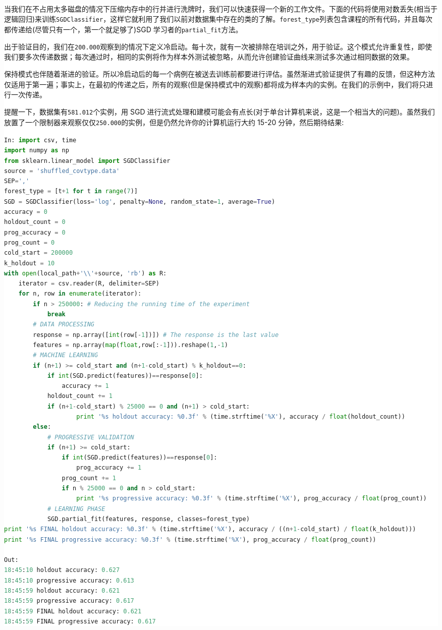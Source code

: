 当我们在不占用太多磁盘的情况下压缩内存中的行并进行洗牌时，我们可以快速获得一个新的工作文件。下面的代码将使用对数丢失(相当于逻辑回归)来训练`SGDClassifier`，这样它就利用了我们以前对数据集中存在的类的了解。`forest_type`列表包含课程的所有代码，并且每次都传递给(尽管只有一个，第一个就足够了)SGD 学习者的`partial_fit`方法。

出于验证目的，我们在`200.000`观察到的情况下定义冷启动。每十次，就有一次被排除在培训之外，用于验证。这个模式允许重复性，即使我们要多次传递数据；每次通过时，相同的实例将作为样本外测试被忽略，从而允许创建验证曲线来测试多次通过相同数据的效果。

保持模式也伴随着渐进的验证。所以冷启动后的每一个病例在被送去训练前都要进行评估。虽然渐进式验证提供了有趣的反馈，但这种方法仅适用于第一遍；事实上，在最初的传递之后，所有的观察(但是保持模式中的观察)都将成为样本内的实例。在我们的示例中，我们将只进行一次传递。

提醒一下，数据集有`581.012`个实例，用 SGD 进行流式处理和建模可能会有点长(对于单台计算机来说，这是一个相当大的问题)。虽然我们放置了一个限制器来观察仅仅`250.000`的实例，但是仍然允许你的计算机运行大约 15-20 分钟，然后期待结果:

```py
In: import csv, time
import numpy as np
from sklearn.linear_model import SGDClassifier
source = 'shuffled_covtype.data'
SEP=','
forest_type = [t+1 for t in range(7)]
SGD = SGDClassifier(loss='log', penalty=None, random_state=1, average=True)
accuracy = 0
holdout_count = 0
prog_accuracy = 0
prog_count = 0
cold_start = 200000
k_holdout = 10
with open(local_path+'\\'+source, 'rb') as R:
    iterator = csv.reader(R, delimiter=SEP)
    for n, row in enumerate(iterator):
        if n > 250000: # Reducing the running time of the experiment
            break 
        # DATA PROCESSING
        response = np.array([int(row[-1])]) # The response is the last value
        features = np.array(map(float,row[:-1])).reshape(1,-1)
        # MACHINE LEARNING
        if (n+1) >= cold_start and (n+1-cold_start) % k_holdout==0:
            if int(SGD.predict(features))==response[0]:
                accuracy += 1
            holdout_count += 1
            if (n+1-cold_start) % 25000 == 0 and (n+1) > cold_start:
                    print '%s holdout accuracy: %0.3f' % (time.strftime('%X'), accuracy / float(holdout_count))
        else:
            # PROGRESSIVE VALIDATION
            if (n+1) >= cold_start:
                if int(SGD.predict(features))==response[0]:
                    prog_accuracy += 1
                prog_count += 1
                if n % 25000 == 0 and n > cold_start:
                    print '%s progressive accuracy: %0.3f' % (time.strftime('%X'), prog_accuracy / float(prog_count))
            # LEARNING PHASE
            SGD.partial_fit(features, response, classes=forest_type)
print '%s FINAL holdout accuracy: %0.3f' % (time.strftime('%X'), accuracy / ((n+1-cold_start) / float(k_holdout)))
print '%s FINAL progressive accuracy: %0.3f' % (time.strftime('%X'), prog_accuracy / float(prog_count))

Out: 
18:45:10 holdout accuracy: 0.627
18:45:10 progressive accuracy: 0.613
18:45:59 holdout accuracy: 0.621
18:45:59 progressive accuracy: 0.617
18:45:59 FINAL holdout accuracy: 0.621
18:45:59 FINAL progressive accuracy: 0.617
```